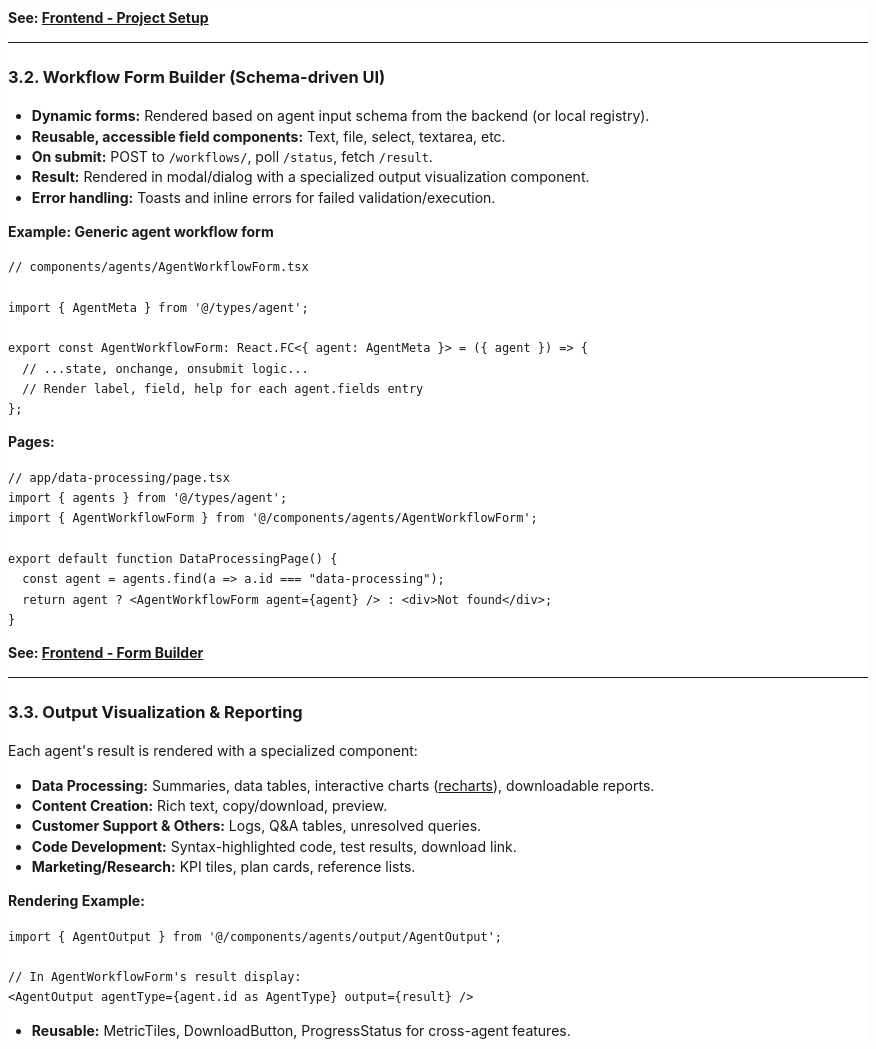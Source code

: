 **See: [Frontend - Project Setup](#)**

---

<a name="form-builder"></a>
### 3.2. Workflow Form Builder (Schema-driven UI)

- **Dynamic forms:** Rendered based on agent input schema from the backend (or local registry).
- **Reusable, accessible field components:** Text, file, select, textarea, etc.
- **On submit:** POST to `/workflows/`, poll `/status`, fetch `/result`.
- **Result:** Rendered in modal/dialog with a specialized output visualization component.
- **Error handling:** Toasts and inline errors for failed validation/execution.

**Example: Generic agent workflow form**
```tsx
// components/agents/AgentWorkflowForm.tsx

import { AgentMeta } from '@/types/agent';

export const AgentWorkflowForm: React.FC<{ agent: AgentMeta }> = ({ agent }) => {
  // ...state, onchange, onsubmit logic...
  // Render label, field, help for each agent.fields entry
};
```

**Pages:**
```tsx
// app/data-processing/page.tsx
import { agents } from '@/types/agent';
import { AgentWorkflowForm } from '@/components/agents/AgentWorkflowForm';

export default function DataProcessingPage() {
  const agent = agents.find(a => a.id === "data-processing");
  return agent ? <AgentWorkflowForm agent={agent} /> : <div>Not found</div>;
}
```

**See: [Frontend - Form Builder](#)**

---

<a name="output-visualization"></a>
### 3.3. Output Visualization & Reporting

Each agent's result is rendered with a specialized component:

- **Data Processing:** Summaries, data tables, interactive charts ([recharts](https://recharts.org/)), downloadable reports.
- **Content Creation:** Rich text, copy/download, preview.
- **Customer Support & Others:** Logs, Q&A tables, unresolved queries.
- **Code Development:** Syntax-highlighted code, test results, download link.
- **Marketing/Research:** KPI tiles, plan cards, reference lists.

**Rendering Example:**
```tsx
import { AgentOutput } from '@/components/agents/output/AgentOutput';

// In AgentWorkflowForm's result display:
<AgentOutput agentType={agent.id as AgentType} output={result} />
```
- **Reusable:** MetricTiles, DownloadButton, ProgressStatus for cross-agent features.
